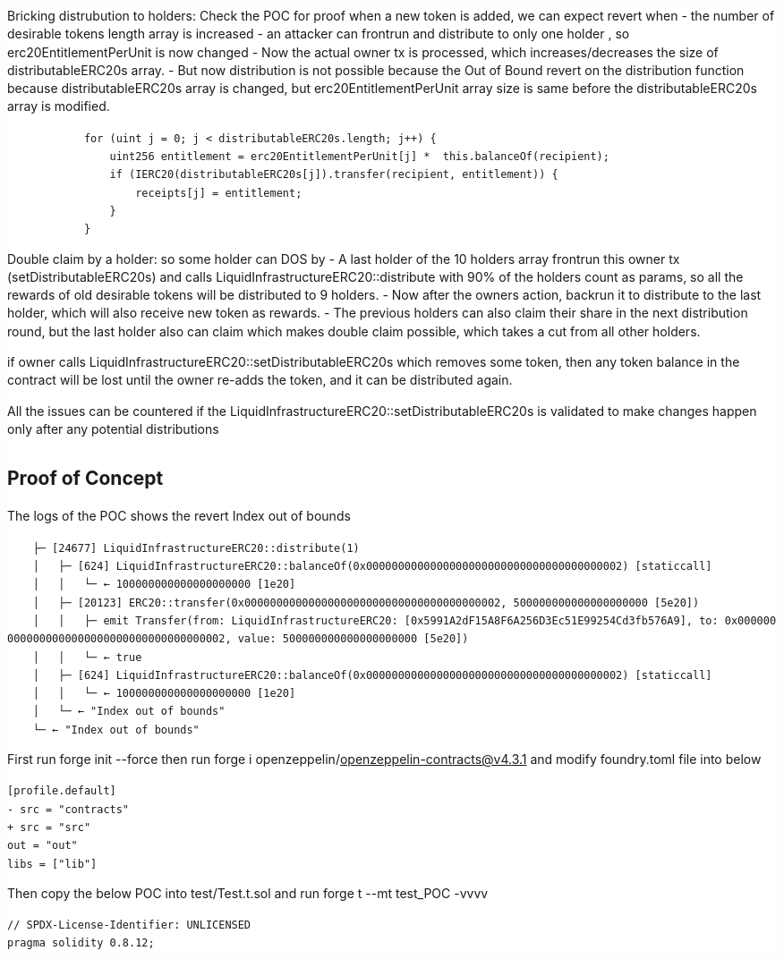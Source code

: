 Bricking distrubution to holders: Check the POC for proof
     when a new token is added, we can expect revert when
    - the number of desirable tokens length array is increased
    - an attacker can frontrun and distribute to only one holder , so erc20EntitlementPerUnit is now  changed
    - Now the actual owner tx is processed, which increases/decreases the size of distributableERC20s array.
    - But now distribution is not possible because the Out of Bound revert on the distribution function because distributableERC20s array is changed, but erc20EntitlementPerUnit array size is same before the distributableERC20s array is modified.
```solidity
            for (uint j = 0; j < distributableERC20s.length; j++) {
                uint256 entitlement = erc20EntitlementPerUnit[j] *  this.balanceOf(recipient);
                if (IERC20(distributableERC20s[j]).transfer(recipient, entitlement)) {
                    receipts[j] = entitlement;
                }
            }
```

Double claim by a holder:  so some holder can DOS by
    - A last holder of the 10 holders array frontrun  this owner tx (setDistributableERC20s) and calls LiquidInfrastructureERC20::distribute with 90% of the holders count as params, so all the rewards of old desirable tokens will be distributed to 9 holders.
    - Now after the owners action, backrun it to distribute to the last holder, which will also receive new token as rewards.
    - The previous holders can also claim their share in the next distribution round, but the last holder also can claim which makes double claim possible, which takes a cut from all other holders.

if owner calls LiquidInfrastructureERC20::setDistributableERC20s which removes some token, then any token balance in the contract will be lost until the owner re-adds the token, and it can be distributed again.

All the issues can be countered if the LiquidInfrastructureERC20::setDistributableERC20s is validated to make changes happen only after any potential distributions

## Proof of Concept
The logs of the POC shows the revert Index out of bounds
```solidity
    ├─ [24677] LiquidInfrastructureERC20::distribute(1)
    │   ├─ [624] LiquidInfrastructureERC20::balanceOf(0x0000000000000000000000000000000000000002) [staticcall]
    │   │   └─ ← 100000000000000000000 [1e20]
    │   ├─ [20123] ERC20::transfer(0x0000000000000000000000000000000000000002, 500000000000000000000 [5e20])
    │   │   ├─ emit Transfer(from: LiquidInfrastructureERC20: [0x5991A2dF15A8F6A256D3Ec51E99254Cd3fb576A9], to: 0x0000000000000000000000000000000000000002, value: 500000000000000000000 [5e20])
    │   │   └─ ← true
    │   ├─ [624] LiquidInfrastructureERC20::balanceOf(0x0000000000000000000000000000000000000002) [staticcall]
    │   │   └─ ← 100000000000000000000 [1e20]
    │   └─ ← "Index out of bounds"
    └─ ← "Index out of bounds"
```
First run forge init --force then run forge i openzeppelin/openzeppelin-contracts@v4.3.1 and modify foundry.toml file into below
```solidity
[profile.default]
- src = "contracts"
+ src = "src"
out = "out"
libs = ["lib"]
```
Then copy the below POC into test/Test.t.sol and run forge t --mt test_POC -vvvv
```solidity
// SPDX-License-Identifier: UNLICENSED
pragma solidity 0.8.12;
```
